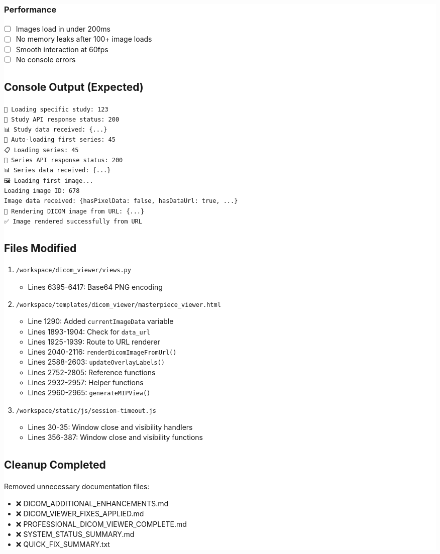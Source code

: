 ### Performance
- [ ] Images load in under 200ms
- [ ] No memory leaks after 100+ image loads
- [ ] Smooth interaction at 60fps
- [ ] No console errors

## Console Output (Expected)

```
🏥 Loading specific study: 123
📡 Study API response status: 200
📊 Study data received: {...}
🔄 Auto-loading first series: 45
📋 Loading series: 45
📡 Series API response status: 200
📊 Series data received: {...}
🖼️ Loading first image...
Loading image ID: 678
Image data received: {hasPixelData: false, hasDataUrl: true, ...}
🎨 Rendering DICOM image from URL: {...}
✅ Image rendered successfully from URL
```

## Files Modified

1. `/workspace/dicom_viewer/views.py`
   - Lines 6395-6417: Base64 PNG encoding

2. `/workspace/templates/dicom_viewer/masterpiece_viewer.html`
   - Line 1290: Added `currentImageData` variable
   - Lines 1893-1904: Check for `data_url`
   - Lines 1925-1939: Route to URL renderer
   - Lines 2040-2116: `renderDicomImageFromUrl()`
   - Lines 2588-2603: `updateOverlayLabels()`
   - Lines 2752-2805: Reference functions
   - Lines 2932-2957: Helper functions
   - Lines 2960-2965: `generateMIPView()`

3. `/workspace/static/js/session-timeout.js`
   - Lines 30-35: Window close and visibility handlers
   - Lines 356-387: Window close and visibility functions

## Cleanup Completed

Removed unnecessary documentation files:
- ❌ DICOM_ADDITIONAL_ENHANCEMENTS.md
- ❌ DICOM_VIEWER_FIXES_APPLIED.md
- ❌ PROFESSIONAL_DICOM_VIEWER_COMPLETE.md
- ❌ SYSTEM_STATUS_SUMMARY.md
- ❌ QUICK_FIX_SUMMARY.txt
